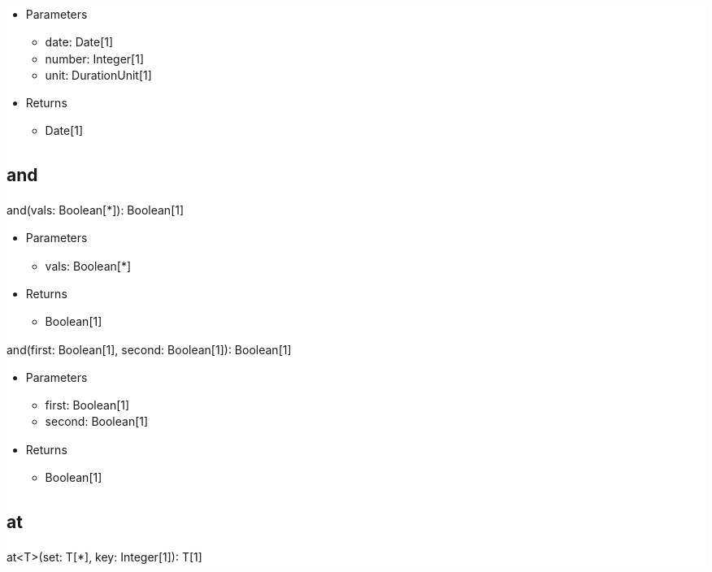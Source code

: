- Parameters
  - <span class="pureGrammar-parameterName">date</span>: <span class="pureGrammar-genericType">Date</span>[<span class="pureGrammar-multiplicity">1</span>]
  - <span class="pureGrammar-parameterName">number</span>: <span class="pureGrammar-genericType">Integer</span>[<span class="pureGrammar-multiplicity">1</span>]
  - <span class="pureGrammar-parameterName">unit</span>: <span class="pureGrammar-genericType">DurationUnit</span>[<span class="pureGrammar-multiplicity">1</span>]

- Returns
  - <span class="pureGrammar-genericType">Date</span>[<span class="pureGrammar-multiplicity">1</span>]

</div>

## and

<div class="pureGrammar-function"><div class="pureGrammar-functionSignature"><span class="pureGrammar-functionName">and</span>(<span class="pureGrammar-functionVariable">vals</span>: <span class="pureGrammar-genericType">Boolean</span>[<span class="pureGrammar-multiplicity">&#42;</span>]): <span class="pureGrammar-genericType">Boolean</span>[<span class="pureGrammar-multiplicity">1</span>]</div>

- Parameters
  - <span class="pureGrammar-parameterName">vals</span>: <span class="pureGrammar-genericType">Boolean</span>[<span class="pureGrammar-multiplicity">&#42;</span>]

- Returns
  - <span class="pureGrammar-genericType">Boolean</span>[<span class="pureGrammar-multiplicity">1</span>]

</div>

<div class="pureGrammar-function"><div class="pureGrammar-functionSignature"><span class="pureGrammar-functionName">and</span>(<span class="pureGrammar-functionVariable">first</span>: <span class="pureGrammar-genericType">Boolean</span>[<span class="pureGrammar-multiplicity">1</span>], <span class="pureGrammar-functionVariable">second</span>: <span class="pureGrammar-genericType">Boolean</span>[<span class="pureGrammar-multiplicity">1</span>]): <span class="pureGrammar-genericType">Boolean</span>[<span class="pureGrammar-multiplicity">1</span>]</div>

- Parameters
  - <span class="pureGrammar-parameterName">first</span>: <span class="pureGrammar-genericType">Boolean</span>[<span class="pureGrammar-multiplicity">1</span>]
  - <span class="pureGrammar-parameterName">second</span>: <span class="pureGrammar-genericType">Boolean</span>[<span class="pureGrammar-multiplicity">1</span>]

- Returns
  - <span class="pureGrammar-genericType">Boolean</span>[<span class="pureGrammar-multiplicity">1</span>]

</div>

## at

<div class="pureGrammar-function"><div class="pureGrammar-functionSignature"><span class="pureGrammar-functionName">at</span>&#60;T&#62;(<span class="pureGrammar-functionVariable">set</span>: <span class="pureGrammar-genericType">T</span>[<span class="pureGrammar-multiplicity">&#42;</span>], <span class="pureGrammar-functionVariable">key</span>: <span class="pureGrammar-genericType">Integer</span>[<span class="pureGrammar-multiplicity">1</span>]): <span class="pureGrammar-genericType">T</span>[<span class="pureGrammar-multiplicity">1</span>]</div>

